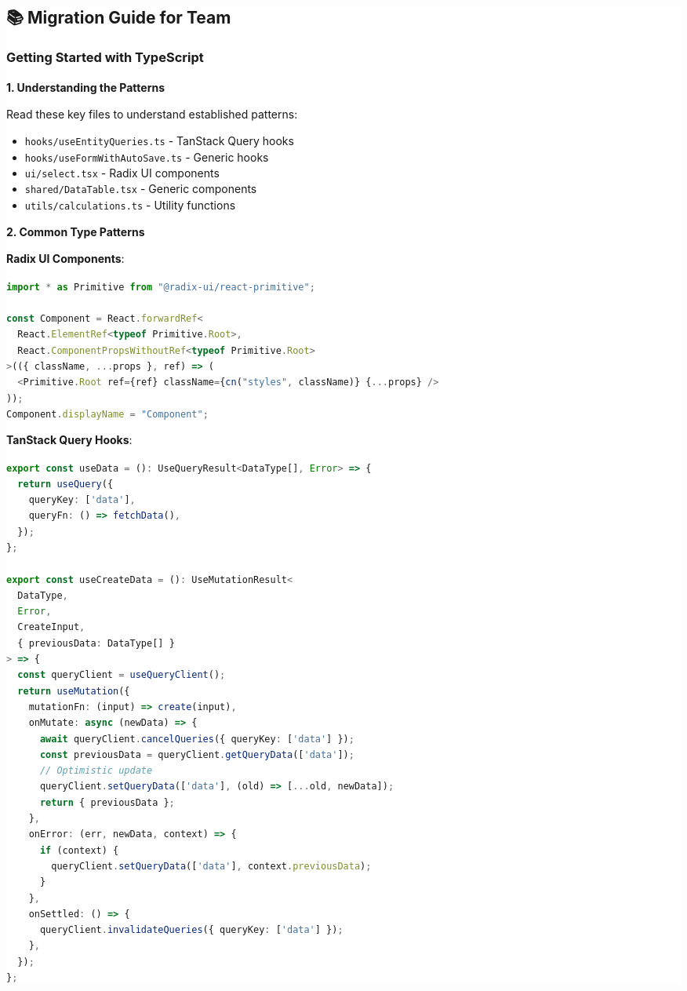 
## 📚 Migration Guide for Team

### Getting Started with TypeScript

**1. Understanding the Patterns**

Read these key files to understand established patterns:
- `hooks/useEntityQueries.ts` - TanStack Query hooks
- `hooks/useFormWithAutoSave.ts` - Generic hooks
- `ui/select.tsx` - Radix UI components
- `shared/DataTable.tsx` - Generic components
- `utils/calculations.ts` - Utility functions

**2. Common Type Patterns**

**Radix UI Components**:
```typescript
import * as Primitive from "@radix-ui/react-primitive";

const Component = React.forwardRef<
  React.ElementRef<typeof Primitive.Root>,
  React.ComponentPropsWithoutRef<typeof Primitive.Root>
>(({ className, ...props }, ref) => (
  <Primitive.Root ref={ref} className={cn("styles", className)} {...props} />
));
Component.displayName = "Component";
```

**TanStack Query Hooks**:
```typescript
export const useData = (): UseQueryResult<DataType[], Error> => {
  return useQuery({
    queryKey: ['data'],
    queryFn: () => fetchData(),
  });
};

export const useCreateData = (): UseMutationResult<
  DataType,
  Error,
  CreateInput,
  { previousData: DataType[] }
> => {
  const queryClient = useQueryClient();
  return useMutation({
    mutationFn: (input) => create(input),
    onMutate: async (newData) => {
      await queryClient.cancelQueries({ queryKey: ['data'] });
      const previousData = queryClient.getQueryData(['data']);
      // Optimistic update
      queryClient.setQueryData(['data'], (old) => [...old, newData]);
      return { previousData };
    },
    onError: (err, newData, context) => {
      if (context) {
        queryClient.setQueryData(['data'], context.previousData);
      }
    },
    onSettled: () => {
      queryClient.invalidateQueries({ queryKey: ['data'] });
    },
  });
};
```
